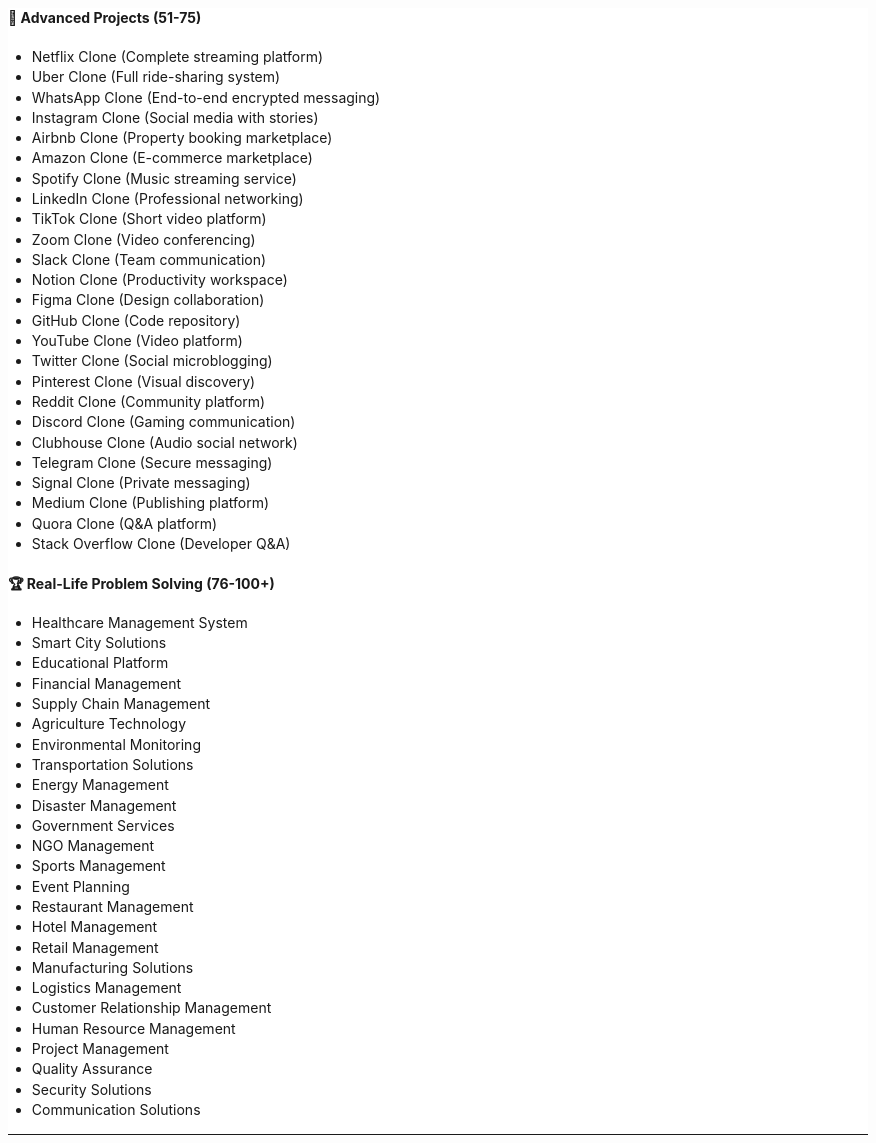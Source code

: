 #### **💼 Advanced Projects (51-75)**
- Netflix Clone (Complete streaming platform)
- Uber Clone (Full ride-sharing system)
- WhatsApp Clone (End-to-end encrypted messaging)
- Instagram Clone (Social media with stories)
- Airbnb Clone (Property booking marketplace)
- Amazon Clone (E-commerce marketplace)
- Spotify Clone (Music streaming service)
- LinkedIn Clone (Professional networking)
- TikTok Clone (Short video platform)
- Zoom Clone (Video conferencing)
- Slack Clone (Team communication)
- Notion Clone (Productivity workspace)
- Figma Clone (Design collaboration)
- GitHub Clone (Code repository)
- YouTube Clone (Video platform)
- Twitter Clone (Social microblogging)
- Pinterest Clone (Visual discovery)
- Reddit Clone (Community platform)
- Discord Clone (Gaming communication)
- Clubhouse Clone (Audio social network)
- Telegram Clone (Secure messaging)
- Signal Clone (Private messaging)
- Medium Clone (Publishing platform)
- Quora Clone (Q&A platform)
- Stack Overflow Clone (Developer Q&A)

#### **🏆 Real-Life Problem Solving (76-100+)**
- Healthcare Management System
- Smart City Solutions
- Educational Platform
- Financial Management
- Supply Chain Management
- Agriculture Technology
- Environmental Monitoring
- Transportation Solutions
- Energy Management
- Disaster Management
- Government Services
- NGO Management
- Sports Management
- Event Planning
- Restaurant Management
- Hotel Management
- Retail Management
- Manufacturing Solutions
- Logistics Management
- Customer Relationship Management
- Human Resource Management
- Project Management
- Quality Assurance
- Security Solutions
- Communication Solutions

---